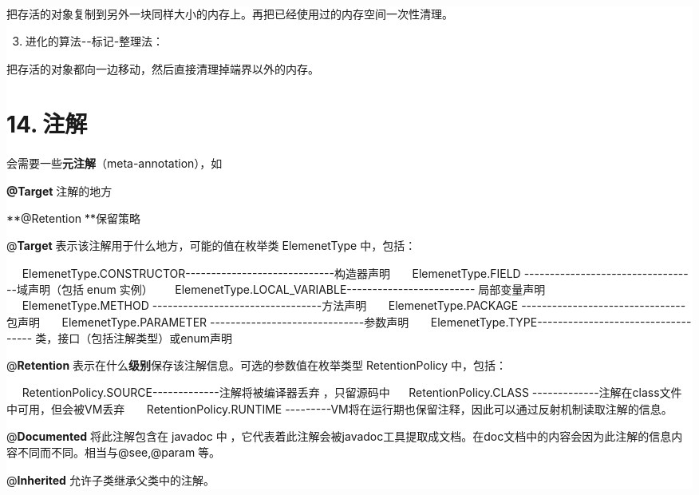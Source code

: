    把存活的对象复制到另外一块同样大小的内存上。再把已经使用过的内存空间一次性清理。

   

   3. 进化的算法--标记-整理法：

   把存活的对象都向一边移动，然后直接清理掉端界以外的内存。

   

   

# 14. 注解

会需要一些**元注解**（meta-annotation），如

**@Target** 注解的地方

**@Retention **保留策略



@**Target** 表示该注解用于什么地方，可能的值在枚举类 ElemenetType 中，包括：

     ElemenetType.CONSTRUCTOR-----------------------------构造器声明 
     ElemenetType.FIELD ----------------------------------域声明（包括 enum 实例） 
     ElemenetType.LOCAL_VARIABLE------------------------- 局部变量声明 
     ElemenetType.METHOD ---------------------------------方法声明 
     ElemenetType.PACKAGE --------------------------------包声明 
     ElemenetType.PARAMETER ------------------------------参数声明 
     ElemenetType.TYPE----------------------------------- 类，接口（包括注解类型）或enum声明 


@**Retention** 表示在什么**级别**保存该注解信息。可选的参数值在枚举类型 RetentionPolicy 中，包括：

     RetentionPolicy.SOURCE-------------注解将被编译器丢弃 ，只留源码中
     RetentionPolicy.CLASS -------------注解在class文件中可用，但会被VM丢弃 
     RetentionPolicy.RUNTIME ---------VM将在运行期也保留注释，因此可以通过反射机制读取注解的信息。


@**Documented** 将此注解包含在 javadoc 中 ，它代表着此注解会被javadoc工具提取成文档。在doc文档中的内容会因为此注解的信息内容不同而不同。相当与@see,@param 等。

@**Inherited** 允许子类继承父类中的注解。